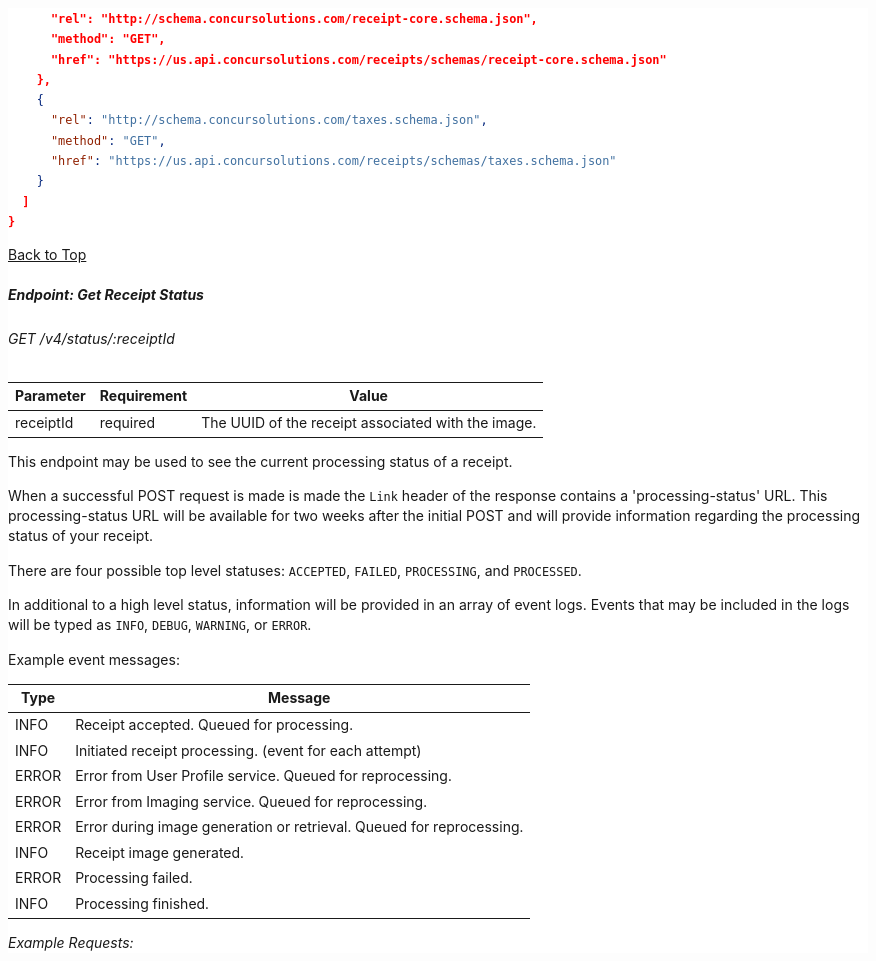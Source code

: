 ```json
      "rel": "http://schema.concursolutions.com/receipt-core.schema.json",
      "method": "GET",
      "href": "https://us.api.concursolutions.com/receipts/schemas/receipt-core.schema.json"
    },
    {
      "rel": "http://schema.concursolutions.com/taxes.schema.json",
      "method": "GET",
      "href": "https://us.api.concursolutions.com/receipts/schemas/taxes.schema.json"
    }
  ]
}
```

[Back to Top](#endpoints)

##### Endpoint: Get Receipt Status

###### GET /v4/status/:receiptId

|Parameter|Requirement|Value|
|---|---|---|
|receiptId|required|The UUID of the receipt associated with the image.|

This endpoint may be used to see the current processing status of a receipt.

When a successful POST request is made is made the ```Link``` header of the response contains a 'processing-status' URL. This processing-status URL will be available for two weeks after the initial POST and will provide information regarding the processing status of your receipt.

There are four possible top level statuses: `ACCEPTED`, `FAILED`, `PROCESSING`, and `PROCESSED`.

In additional to a high level status, information will be provided in an array of event logs. Events that may be included in the logs will be typed as `INFO`, `DEBUG`, `WARNING`, or `ERROR`.

Example event messages:

|Type|Message|
|---|---|
|INFO| Receipt accepted. Queued for processing. |
|INFO| Initiated receipt processing. (event for each attempt) |
|ERROR| Error from User Profile service. Queued for reprocessing. |
|ERROR| Error from Imaging service. Queued for reprocessing. |
|ERROR| Error during image generation or retrieval. Queued for reprocessing. |
|INFO| Receipt image generated. |
|ERROR| Processing failed. |
|INFO| Processing finished. |

_Example Requests:_
